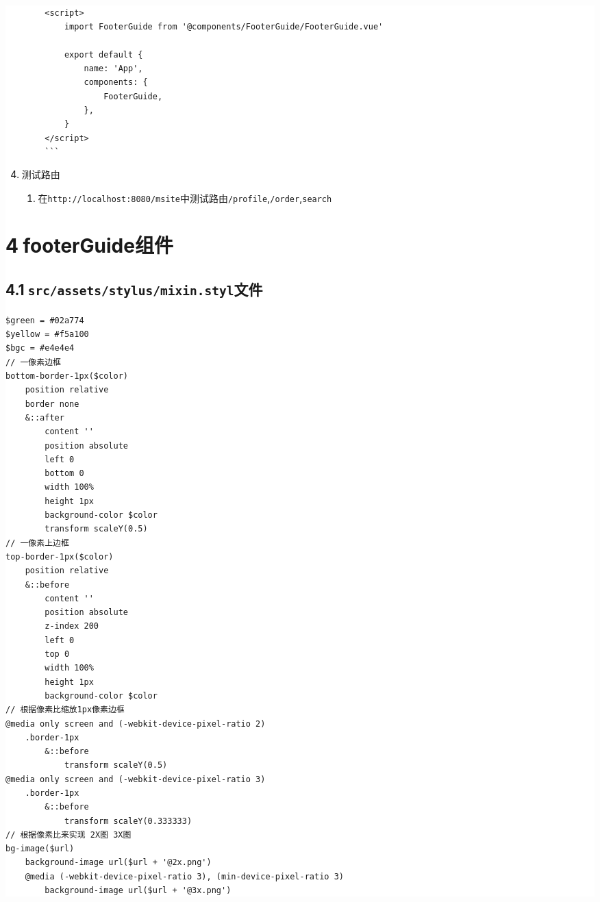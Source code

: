             <script>
                import FooterGuide from '@components/FooterGuide/FooterGuide.vue'
            
                export default {
                    name: 'App',
                    components: {
                        FooterGuide,
                    },
                }
            </script>
            ```

4. 测试路由

   1. 在`http://localhost:8080/msite`中测试路由`/profile`,`/order`,`search`



# 4 footerGuide组件

## 4.1 `src/assets/stylus/mixin.styl`文件

```stylus
$green = #02a774
$yellow = #f5a100
$bgc = #e4e4e4
// 一像素边框
bottom-border-1px($color)
    position relative
    border none
    &::after
        content ''
        position absolute
        left 0
        bottom 0
        width 100%
        height 1px
        background-color $color
        transform scaleY(0.5)
// 一像素上边框
top-border-1px($color)
    position relative
    &::before
        content ''
        position absolute
        z-index 200
        left 0
        top 0
        width 100%
        height 1px
        background-color $color
// 根据像素比缩放1px像素边框
@media only screen and (-webkit-device-pixel-ratio 2)
    .border-1px
        &::before
            transform scaleY(0.5)
@media only screen and (-webkit-device-pixel-ratio 3)
    .border-1px
        &::before
            transform scaleY(0.333333)
// 根据像素比来实现 2X图 3X图
bg-image($url)
    background-image url($url + '@2x.png')
    @media (-webkit-device-pixel-ratio 3), (min-device-pixel-ratio 3)
        background-image url($url + '@3x.png')
```
